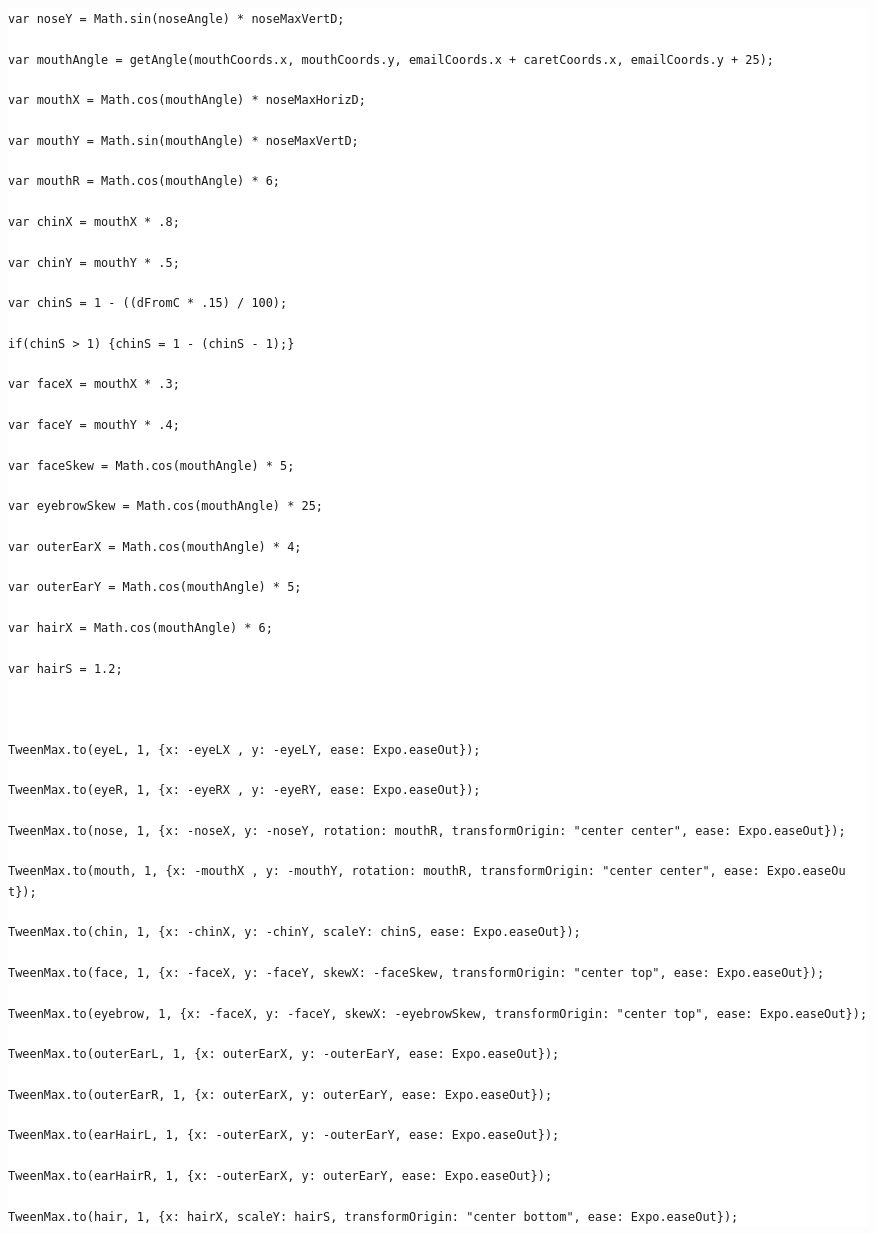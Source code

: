     var noseY = Math.sin(noseAngle) * noseMaxVertD;

    var mouthAngle = getAngle(mouthCoords.x, mouthCoords.y, emailCoords.x + caretCoords.x, emailCoords.y + 25);

    var mouthX = Math.cos(mouthAngle) * noseMaxHorizD;

    var mouthY = Math.sin(mouthAngle) * noseMaxVertD;

    var mouthR = Math.cos(mouthAngle) * 6;

    var chinX = mouthX * .8;

    var chinY = mouthY * .5;

    var chinS = 1 - ((dFromC * .15) / 100);

    if(chinS > 1) {chinS = 1 - (chinS - 1);}

    var faceX = mouthX * .3;

    var faceY = mouthY * .4;

    var faceSkew = Math.cos(mouthAngle) * 5;

    var eyebrowSkew = Math.cos(mouthAngle) * 25;

    var outerEarX = Math.cos(mouthAngle) * 4;

    var outerEarY = Math.cos(mouthAngle) * 5;

    var hairX = Math.cos(mouthAngle) * 6;

    var hairS = 1.2;

    

    TweenMax.to(eyeL, 1, {x: -eyeLX , y: -eyeLY, ease: Expo.easeOut});

    TweenMax.to(eyeR, 1, {x: -eyeRX , y: -eyeRY, ease: Expo.easeOut});

    TweenMax.to(nose, 1, {x: -noseX, y: -noseY, rotation: mouthR, transformOrigin: "center center", ease: Expo.easeOut});

    TweenMax.to(mouth, 1, {x: -mouthX , y: -mouthY, rotation: mouthR, transformOrigin: "center center", ease: Expo.easeOut});

    TweenMax.to(chin, 1, {x: -chinX, y: -chinY, scaleY: chinS, ease: Expo.easeOut});

    TweenMax.to(face, 1, {x: -faceX, y: -faceY, skewX: -faceSkew, transformOrigin: "center top", ease: Expo.easeOut});

    TweenMax.to(eyebrow, 1, {x: -faceX, y: -faceY, skewX: -eyebrowSkew, transformOrigin: "center top", ease: Expo.easeOut});

    TweenMax.to(outerEarL, 1, {x: outerEarX, y: -outerEarY, ease: Expo.easeOut});

    TweenMax.to(outerEarR, 1, {x: outerEarX, y: outerEarY, ease: Expo.easeOut});

    TweenMax.to(earHairL, 1, {x: -outerEarX, y: -outerEarY, ease: Expo.easeOut});

    TweenMax.to(earHairR, 1, {x: -outerEarX, y: outerEarY, ease: Expo.easeOut});

    TweenMax.to(hair, 1, {x: hairX, scaleY: hairS, transformOrigin: "center bottom", ease: Expo.easeOut});
